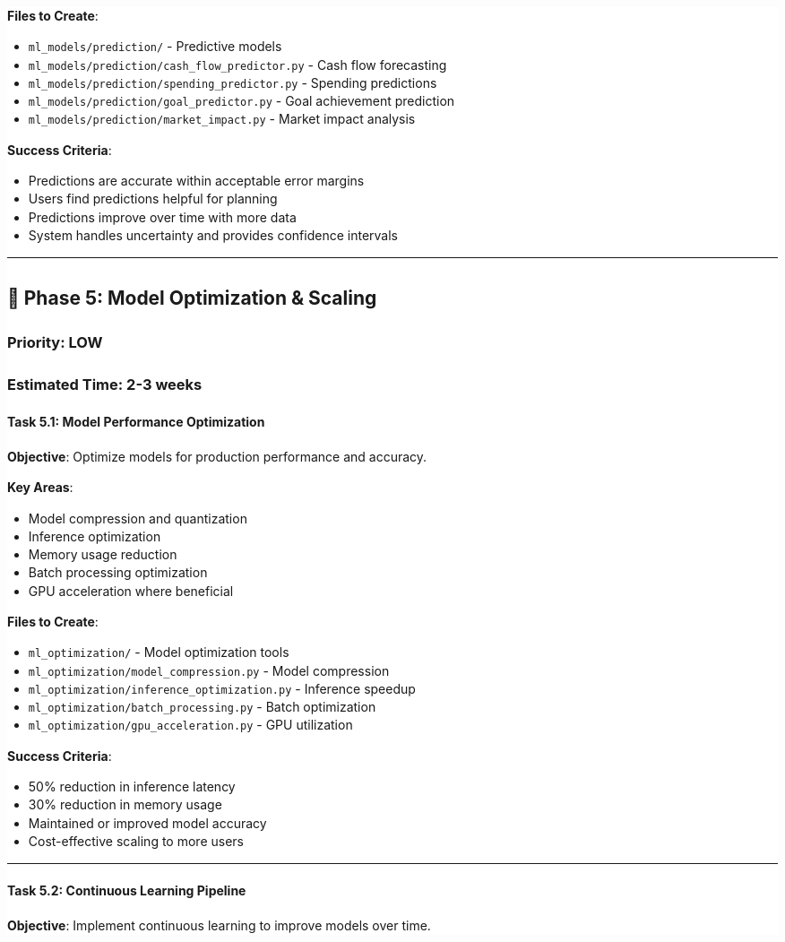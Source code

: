 **Files to Create**:

- `ml_models/prediction/` - Predictive models
- `ml_models/prediction/cash_flow_predictor.py` - Cash flow forecasting
- `ml_models/prediction/spending_predictor.py` - Spending predictions
- `ml_models/prediction/goal_predictor.py` - Goal achievement prediction
- `ml_models/prediction/market_impact.py` - Market impact analysis

**Success Criteria**:

- Predictions are accurate within acceptable error margins
- Users find predictions helpful for planning
- Predictions improve over time with more data
- System handles uncertainty and provides confidence intervals

---

## 🎯 **Phase 5: Model Optimization & Scaling**

### **Priority: LOW**

### **Estimated Time: 2-3 weeks**

#### **Task 5.1: Model Performance Optimization**

**Objective**: Optimize models for production performance and accuracy.

**Key Areas**:

- Model compression and quantization
- Inference optimization
- Memory usage reduction
- Batch processing optimization
- GPU acceleration where beneficial

**Files to Create**:

- `ml_optimization/` - Model optimization tools
- `ml_optimization/model_compression.py` - Model compression
- `ml_optimization/inference_optimization.py` - Inference speedup
- `ml_optimization/batch_processing.py` - Batch optimization
- `ml_optimization/gpu_acceleration.py` - GPU utilization

**Success Criteria**:

- 50% reduction in inference latency
- 30% reduction in memory usage
- Maintained or improved model accuracy
- Cost-effective scaling to more users

---

#### **Task 5.2: Continuous Learning Pipeline**

**Objective**: Implement continuous learning to improve models over time.
